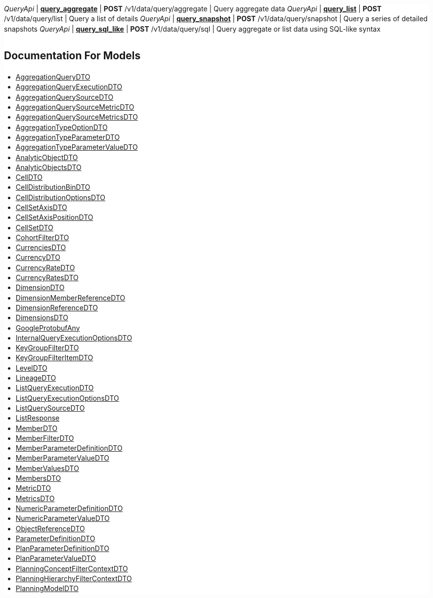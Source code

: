 *QueryApi* | [**query_aggregate**](docs/QueryApi.md#query_aggregate) | **POST** /v1/data/query/aggregate | Query aggregate data
*QueryApi* | [**query_list**](docs/QueryApi.md#query_list) | **POST** /v1/data/query/list | Query a list of details
*QueryApi* | [**query_snapshot**](docs/QueryApi.md#query_snapshot) | **POST** /v1/data/query/snapshot | Query a series of detailed snapshots
*QueryApi* | [**query_sql_like**](docs/QueryApi.md#query_sql_like) | **POST** /v1/data/query/sql | Query aggregate or list data using SQL-like syntax


## Documentation For Models

 - [AggregationQueryDTO](docs/AggregationQueryDTO.md)
 - [AggregationQueryExecutionDTO](docs/AggregationQueryExecutionDTO.md)
 - [AggregationQuerySourceDTO](docs/AggregationQuerySourceDTO.md)
 - [AggregationQuerySourceMetricDTO](docs/AggregationQuerySourceMetricDTO.md)
 - [AggregationQuerySourceMetricsDTO](docs/AggregationQuerySourceMetricsDTO.md)
 - [AggregationTypeOptionDTO](docs/AggregationTypeOptionDTO.md)
 - [AggregationTypeParameterDTO](docs/AggregationTypeParameterDTO.md)
 - [AggregationTypeParameterValueDTO](docs/AggregationTypeParameterValueDTO.md)
 - [AnalyticObjectDTO](docs/AnalyticObjectDTO.md)
 - [AnalyticObjectsDTO](docs/AnalyticObjectsDTO.md)
 - [CellDTO](docs/CellDTO.md)
 - [CellDistributionBinDTO](docs/CellDistributionBinDTO.md)
 - [CellDistributionOptionsDTO](docs/CellDistributionOptionsDTO.md)
 - [CellSetAxisDTO](docs/CellSetAxisDTO.md)
 - [CellSetAxisPositionDTO](docs/CellSetAxisPositionDTO.md)
 - [CellSetDTO](docs/CellSetDTO.md)
 - [CohortFilterDTO](docs/CohortFilterDTO.md)
 - [CurrenciesDTO](docs/CurrenciesDTO.md)
 - [CurrencyDTO](docs/CurrencyDTO.md)
 - [CurrencyRateDTO](docs/CurrencyRateDTO.md)
 - [CurrencyRatesDTO](docs/CurrencyRatesDTO.md)
 - [DimensionDTO](docs/DimensionDTO.md)
 - [DimensionMemberReferenceDTO](docs/DimensionMemberReferenceDTO.md)
 - [DimensionReferenceDTO](docs/DimensionReferenceDTO.md)
 - [DimensionsDTO](docs/DimensionsDTO.md)
 - [GoogleProtobufAny](docs/GoogleProtobufAny.md)
 - [InternalQueryExecutionOptionsDTO](docs/InternalQueryExecutionOptionsDTO.md)
 - [KeyGroupFilterDTO](docs/KeyGroupFilterDTO.md)
 - [KeyGroupFilterItemDTO](docs/KeyGroupFilterItemDTO.md)
 - [LevelDTO](docs/LevelDTO.md)
 - [LineageDTO](docs/LineageDTO.md)
 - [ListQueryExecutionDTO](docs/ListQueryExecutionDTO.md)
 - [ListQueryExecutionOptionsDTO](docs/ListQueryExecutionOptionsDTO.md)
 - [ListQuerySourceDTO](docs/ListQuerySourceDTO.md)
 - [ListResponse](docs/ListResponse.md)
 - [MemberDTO](docs/MemberDTO.md)
 - [MemberFilterDTO](docs/MemberFilterDTO.md)
 - [MemberParameterDefinitionDTO](docs/MemberParameterDefinitionDTO.md)
 - [MemberParameterValueDTO](docs/MemberParameterValueDTO.md)
 - [MemberValuesDTO](docs/MemberValuesDTO.md)
 - [MembersDTO](docs/MembersDTO.md)
 - [MetricDTO](docs/MetricDTO.md)
 - [MetricsDTO](docs/MetricsDTO.md)
 - [NumericParameterDefinitionDTO](docs/NumericParameterDefinitionDTO.md)
 - [NumericParameterValueDTO](docs/NumericParameterValueDTO.md)
 - [ObjectReferenceDTO](docs/ObjectReferenceDTO.md)
 - [ParameterDefinitionDTO](docs/ParameterDefinitionDTO.md)
 - [PlanParameterDefinitionDTO](docs/PlanParameterDefinitionDTO.md)
 - [PlanParameterValueDTO](docs/PlanParameterValueDTO.md)
 - [PlanningConceptFilterContextDTO](docs/PlanningConceptFilterContextDTO.md)
 - [PlanningHierarchyFilterContextDTO](docs/PlanningHierarchyFilterContextDTO.md)
 - [PlanningModelDTO](docs/PlanningModelDTO.md)